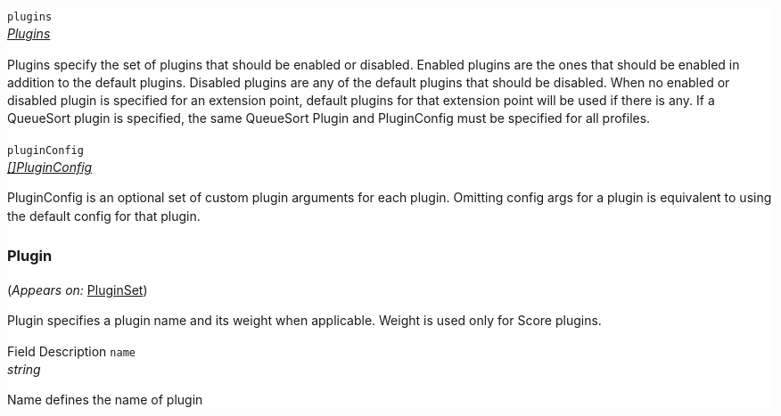 <code>plugins</code></br>
<em>
<a href="#kubescheduler.config.k8s.io/v1alpha2.Plugins">
Plugins
</a>
</em>
</td>
<td>
<p>Plugins specify the set of plugins that should be enabled or disabled.
Enabled plugins are the ones that should be enabled in addition to the
default plugins. Disabled plugins are any of the default plugins that
should be disabled.
When no enabled or disabled plugin is specified for an extension point,
default plugins for that extension point will be used if there is any.
If a QueueSort plugin is specified, the same QueueSort Plugin and
PluginConfig must be specified for all profiles.</p>
</td>
</tr>
<tr>
<td>
<code>pluginConfig</code></br>
<em>
<a href="#kubescheduler.config.k8s.io/v1alpha2.PluginConfig">
[]PluginConfig
</a>
</em>
</td>
<td>
<p>PluginConfig is an optional set of custom plugin arguments for each plugin.
Omitting config args for a plugin is equivalent to using the default config
for that plugin.</p>
</td>
</tr>
</tbody>
</table>
<h3 id="kubescheduler.config.k8s.io/v1alpha2.Plugin">Plugin
</h3>
<p>
(<em>Appears on:</em>
<a href="#kubescheduler.config.k8s.io/v1alpha2.PluginSet">PluginSet</a>)
</p>
<p>
<p>Plugin specifies a plugin name and its weight when applicable. Weight is used only for Score plugins.</p>
</p>


<tr>
<th>Field</th>
<th>Description</th>
</tr>
</thead>
<tbody>
<tr>
<td>
<code>name</code></br>
<em>
string
</em>
</td>
<td>
<p>Name defines the name of plugin</p>
</td>
</tr>